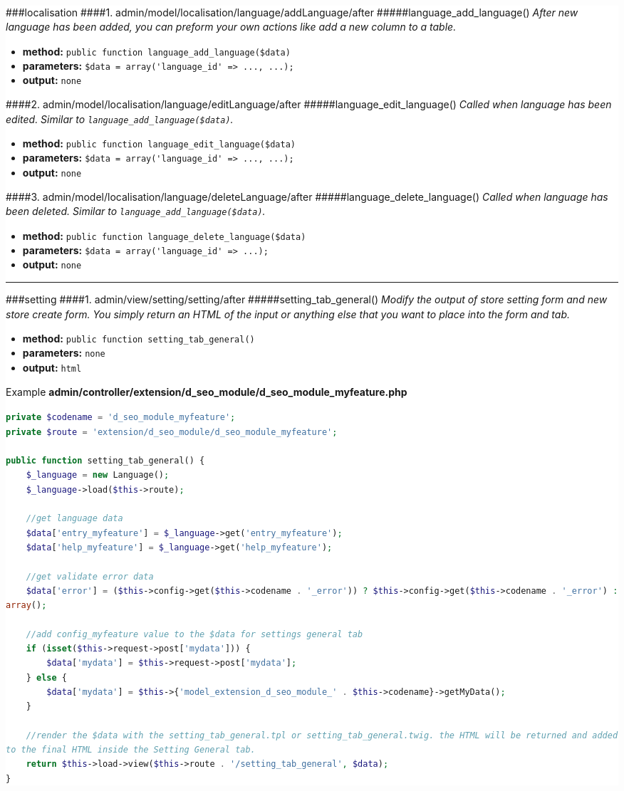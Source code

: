 
###localisation
####1. admin/model/localisation/language/addLanguage/after
#####language_add_language()
_After new language has been added, you can preform your own actions like add a new column to a table._

* **method:** ```public function language_add_language($data)```
* **parameters:** ```$data = array('language_id' => ..., ...);```
* **output:** `none`

####2. admin/model/localisation/language/editLanguage/after
#####language_edit_language()
_Called when language has been edited. Similar to `language_add_language($data)`._

* **method:** ```public function language_edit_language($data)```
* **parameters:** ```$data = array('language_id' => ..., ...);```
* **output:** `none`

####3. admin/model/localisation/language/deleteLanguage/after
#####language_delete_language()
_Called when language has been deleted. Similar to `language_add_language($data)`._

* **method:** ```public function language_delete_language($data)```
* **parameters:** ```$data = array('language_id' => ...);```
* **output:** `none`

---

###setting
####1. admin/view/setting/setting/after
#####setting_tab_general()
_Modify the output of store setting form and new store create form. You simply return an HTML of the input or anything else that you want to place into the form and tab._

* **method:** `public function setting_tab_general()`
* **parameters:** `none`
* **output:** `html`

Example
**admin/controller/extension/d_seo_module/d_seo_module_myfeature.php**
```php
private $codename = 'd_seo_module_myfeature';
private $route = 'extension/d_seo_module/d_seo_module_myfeature';

public function setting_tab_general() {	
	$_language = new Language();
	$_language->load($this->route);
	
	//get language data
	$data['entry_myfeature'] = $_language->get('entry_myfeature');
	$data['help_myfeature'] = $_language->get('help_myfeature');
	
	//get validate error data
	$data['error'] = ($this->config->get($this->codename . '_error')) ? $this->config->get($this->codename . '_error') : array();
		
	//add config_myfeature value to the $data for settings general tab
	if (isset($this->request->post['mydata'])) {
		$data['mydata'] = $this->request->post['mydata'];
	} else {
		$data['mydata'] = $this->{'model_extension_d_seo_module_' . $this->codename}->getMyData();
	}
	
	//render the $data with the setting_tab_general.tpl or setting_tab_general.twig. the HTML will be returned and added to the final HTML inside the Setting General tab.						
	return $this->load->view($this->route . '/setting_tab_general', $data);
}
```